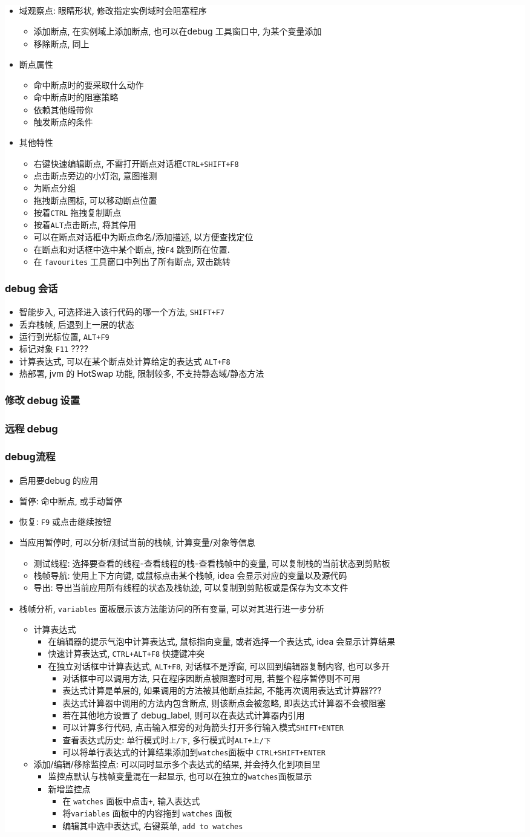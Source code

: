 - 域观察点: 眼睛形状, 修改指定实例域时会阻塞程序

  - 添加断点, 在实例域上添加断点, 也可以在debug 工具窗口中, 为某个变量添加
  - 移除断点, 同上

- 断点属性
  - 命中断点时的要采取什么动作
  - 命中断点时的阻塞策略
  - 依赖其他缎带你
  - 触发断点的条件
- 其他特性
  - 右键快速编辑断点, 不需打开断点对话框`CTRL+SHIFT+F8`
  - 点击断点旁边的小灯泡, 意图推测
  - 为断点分组
  - 拖拽断点图标, 可以移动断点位置
  - 按着`CTRL` 拖拽复制断点
  - 按着`ALT`点击断点, 将其停用
  - 可以在断点对话框中为断点命名/添加描述, 以方便查找定位
  - 在断点和对话框中选中某个断点, 按`F4` 跳到所在位置.
  - 在 `favourites` 工具窗口中列出了所有断点, 双击跳转

### debug 会话

- 智能步入, 可选择进入该行代码的哪一个方法, `SHIFT+F7`
- 丢弃栈帧, 后退到上一层的状态
- 运行到光标位置, `ALT+F9`
- 标记对象 `F11` ????
- 计算表达式, 可以在某个断点处计算给定的表达式 `ALT+F8`
- 热部署, jvm 的 HotSwap 功能, 限制较多, 不支持静态域/静态方法

### 修改 debug 设置

### 远程 debug

### debug流程

- 启用要debug 的应用

- 暂停: 命中断点, 或手动暂停

- 恢复: `F9` 或点击继续按钮

- 当应用暂停时, 可以分析/测试当前的栈帧, 计算变量/对象等信息

  - 测试线程: 选择要查看的线程-查看线程的栈-查看栈帧中的变量, 可以复制栈的当前状态到剪贴板
  - 栈帧导航: 使用上下方向键, 或鼠标点击某个栈帧, idea 会显示对应的变量以及源代码
  - 导出: 导出当前应用所有线程的状态及栈轨迹, 可以复制到剪贴板或是保存为文本文件

- 栈帧分析, `variables` 面板展示该方法能访问的所有变量, 可以对其进行进一步分析

  - 计算表达式
    - 在编辑器的提示气泡中计算表达式, 鼠标指向变量, 或者选择一个表达式, idea 会显示计算结果
    - 快速计算表达式, `CTRL+ALT+F8` 快捷键冲突
    - 在独立对话框中计算表达式, `ALT+F8`, 对话框不是浮窗, 可以回到编辑器复制内容, 也可以多开
      - 对话框中可以调用方法, 只在程序因断点被阻塞时可用, 若整个程序暂停则不可用
      - 表达式计算是单层的, 如果调用的方法被其他断点挂起, 不能再次调用表达式计算器???
      - 表达式计算器中调用的方法内包含断点, 则该断点会被忽略, 即表达式计算器不会被阻塞
      - 若在其他地方设置了 debug_label, 则可以在表达式计算器内引用
      - 可以计算多行代码, 点击输入框旁的对角箭头打开多行输入模式`SHIFT+ENTER`
      - 查看表达式历史: 单行模式时`上/下`, 多行模式时`ALT+上/下`
      - 可以将单行表达式的计算结果添加到`watches`面板中 `CTRL+SHIFT+ENTER`
  - 添加/编辑/移除监控点: 可以同时显示多个表达式的结果, 并会持久化到项目里
    - 监控点默认与栈帧变量混在一起显示, 也可以在独立的`watches`面板显示
    - 新增监控点
      - 在 `watches` 面板中点击`+`, 输入表达式
      - 将`variables` 面板中的内容拖到 `watches` 面板
      - 编辑其中选中表达式, 右键菜单, `add to watches`
